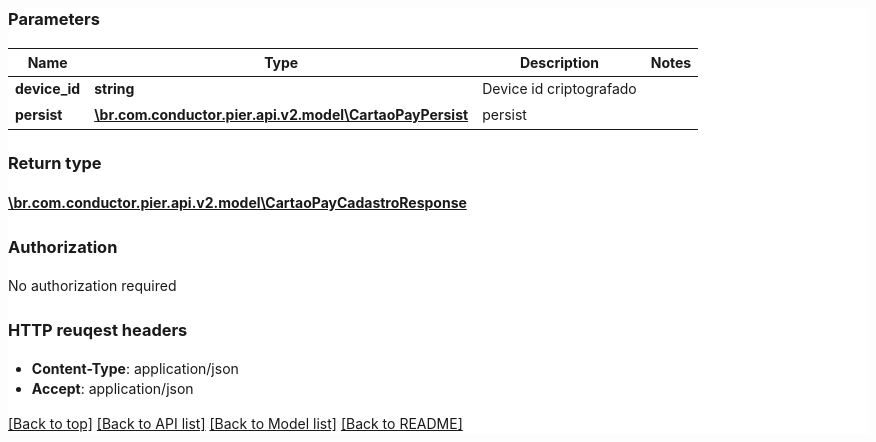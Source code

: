 ### Parameters

Name | Type | Description  | Notes
------------- | ------------- | ------------- | -------------
 **device_id** | **string**| Device id criptografado | 
 **persist** | [**\br.com.conductor.pier.api.v2.model\CartaoPayPersist**](\br.com.conductor.pier.api.v2.model\CartaoPayPersist.md)| persist | 

### Return type

[**\br.com.conductor.pier.api.v2.model\CartaoPayCadastroResponse**](CartaoPayCadastroResponse.md)

### Authorization

No authorization required

### HTTP reuqest headers

 - **Content-Type**: application/json
 - **Accept**: application/json

[[Back to top]](#) [[Back to API list]](../README.md#documentation-for-api-endpoints) [[Back to Model list]](../README.md#documentation-for-models) [[Back to README]](../README.md)

